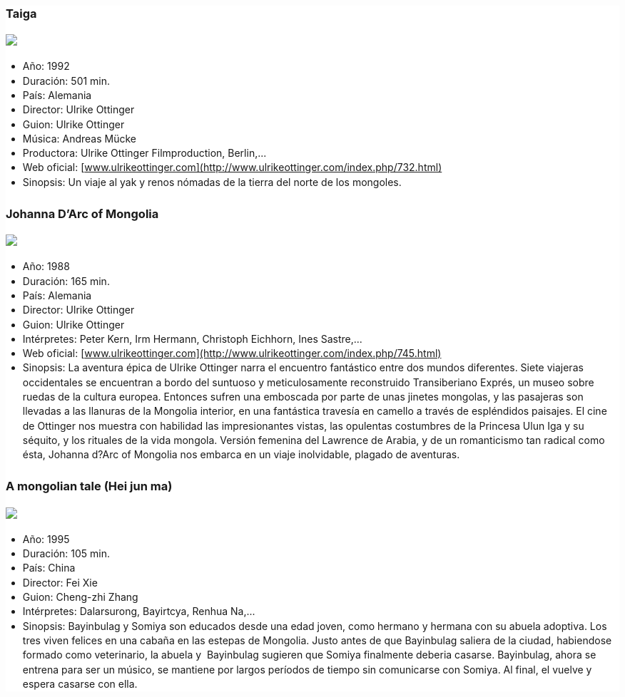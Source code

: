 
### Taiga
![](/blog/movies-about-mongolia-that-you-must-see/images/taiga_wzyvgg.jpg)

- Año: 1992
- Duración: 501 min.
- País: Alemania
- Director: Ulrike Ottinger
- Guion: Ulrike Ottinger
- Música: Andreas Mücke
- Productora: Ulrike Ottinger Filmproduction, Berlin,...
- Web oficial: [www.ulrikeottinger.com](http://www.ulrikeottinger.com/index.php/732.html)
- Sinopsis: Un viaje al yak y renos nómadas de la tierra del norte de los mongoles.


### Johanna D’Arc of Mongolia
![](/blog/movies-about-mongolia-that-you-must-see/images/sisters-47-e992a634_foto_xq9i9a.jpg)

- Año: 1988
- Duración: 165 min.
- País: Alemania
- Director: Ulrike Ottinger
- Guion: Ulrike Ottinger
- Intérpretes: Peter Kern, Irm Hermann, Christoph Eichhorn, Ines Sastre,...
- Web oficial: [www.ulrikeottinger.com](http://www.ulrikeottinger.com/index.php/745.html)
- Sinopsis: La aventura épica de Ulrike Ottinger narra el encuentro fantástico entre dos mundos diferentes. Siete viajeras occidentales se encuentran a bordo del suntuoso y meticulosamente reconstruido Transiberiano Exprés, un museo sobre ruedas de la cultura europea. Entonces sufren una emboscada por parte de unas jinetes mongolas, y las pasajeras son llevadas a las llanuras de la Mongolia interior, en una fantástica travesía en camello a través de espléndidos paisajes. El cine de Ottinger nos muestra con habilidad las impresionantes vistas, las opulentas costumbres de la Princesa Ulun Iga y su séquito, y los rituales de la vida mongola. Versión femenina del Lawrence de Arabia, y de un romanticismo tan radical como ésta, Johanna d?Arc of Mongolia nos embarca en un viaje inolvidable, plagado de aventuras.


### A mongolian tale (Hei jun ma)
![](/blog/movies-about-mongolia-that-you-must-see/images/MongolianTale_c7jyyd.jpg)

- Año: 1995
- Duración: 105 min.
- País: China
- Director: Fei Xie
- Guion: Cheng-zhi Zhang
- Intérpretes: Dalarsurong, Bayirtcya, Renhua Na,...
- Sinopsis: Bayinbulag y Somiya son educados desde una edad joven, como hermano y hermana con su abuela adoptiva. Los tres viven felices en una cabaña en las estepas de Mongolia. Justo antes de que Bayinbulag saliera de la ciudad, habiendose formado como veterinario, la abuela y  Bayinbulag sugieren que Somiya finalmente deberia casarse. Bayinbulag, ahora se entrena para ser un músico, se mantiene por largos períodos de tiempo sin comunicarse con Somiya. Al final, el vuelve y espera casarse con ella.
